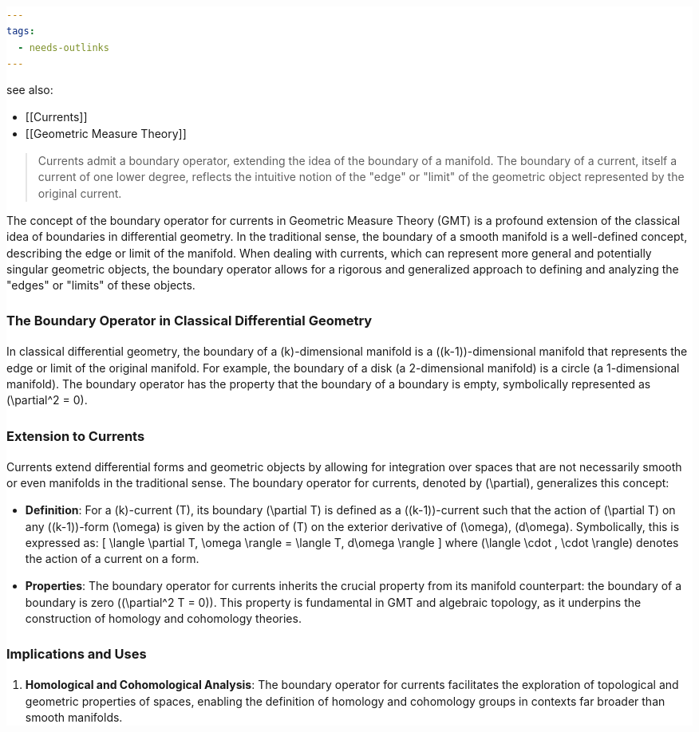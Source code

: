 ```yaml
---
tags:
  - needs-outlinks
---
```


see also:
- [[Currents]]
- [[Geometric Measure Theory]]

>Currents admit a boundary operator, extending the idea of the boundary of a manifold. The boundary of a current, itself a current of one lower degree, reflects the intuitive notion of the "edge" or "limit" of the geometric object represented by the original current.

The concept of the boundary operator for currents in Geometric Measure Theory (GMT) is a profound extension of the classical idea of boundaries in differential geometry. In the traditional sense, the boundary of a smooth manifold is a well-defined concept, describing the edge or limit of the manifold. When dealing with currents, which can represent more general and potentially singular geometric objects, the boundary operator allows for a rigorous and generalized approach to defining and analyzing the "edges" or "limits" of these objects.

### The Boundary Operator in Classical Differential Geometry

In classical differential geometry, the boundary of a \(k\)-dimensional manifold is a \((k-1)\)-dimensional manifold that represents the edge or limit of the original manifold. For example, the boundary of a disk (a 2-dimensional manifold) is a circle (a 1-dimensional manifold). The boundary operator has the property that the boundary of a boundary is empty, symbolically represented as \(\partial^2 = 0\).

### Extension to Currents

Currents extend differential forms and geometric objects by allowing for integration over spaces that are not necessarily smooth or even manifolds in the traditional sense. The boundary operator for currents, denoted by \(\partial\), generalizes this concept:

- **Definition**: For a \(k\)-current \(T\), its boundary \(\partial T\) is defined as a \((k-1)\)-current such that the action of \(\partial T\) on any \((k-1)\)-form \(\omega\) is given by the action of \(T\) on the exterior derivative of \(\omega\), \(d\omega\). Symbolically, this is expressed as:
  \[
  \langle \partial T, \omega \rangle = \langle T, d\omega \rangle
  \]
  where \(\langle \cdot , \cdot \rangle\) denotes the action of a current on a form.

- **Properties**: The boundary operator for currents inherits the crucial property from its manifold counterpart: the boundary of a boundary is zero (\(\partial^2 T = 0\)). This property is fundamental in GMT and algebraic topology, as it underpins the construction of homology and cohomology theories.

### Implications and Uses

1. **Homological and Cohomological Analysis**: The boundary operator for currents facilitates the exploration of topological and geometric properties of spaces, enabling the definition of homology and cohomology groups in contexts far broader than smooth manifolds.
